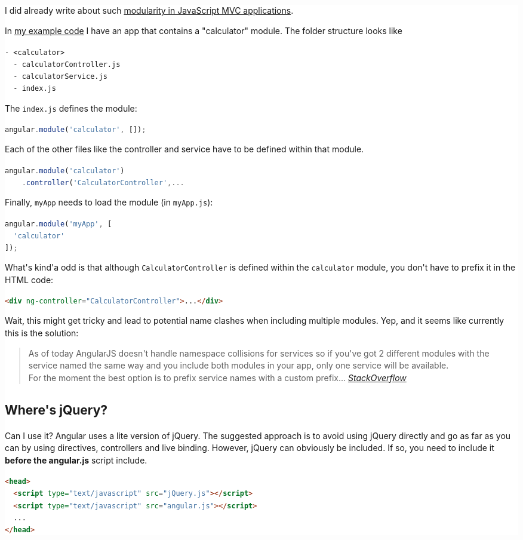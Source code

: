 I did already write about such [modularity in JavaScript MVC applications](/blog/2013/04/modularity-in-javascript-frameworks/).

In [my example code](https://github.com/juristr/angularjs-webinar) I have an app that contains a "calculator" module. The folder structure looks like

```
- <calculator>
  - calculatorController.js
  - calculatorService.js
  - index.js
```

The `index.js` defines the module:

```javascript
angular.module('calculator', []);
```

Each of the other files like the controller and service have to be defined within that module.

```javascript
angular.module('calculator')
    .controller('CalculatorController',...
```

Finally, `myApp` needs to load the module (in `myApp.js`):

```javascript
angular.module('myApp', [
  'calculator'
]);
```

What's kind'a odd is that although `CalculatorController` is defined within the `calculator` module, you don't have to prefix it in the HTML code:

```html
<div ng-controller="CalculatorController">...</div>
```

Wait, this might get tricky and lead to potential name clashes when including multiple modules. Yep, and it seems like currently this is the solution:

> As of today AngularJS doesn't handle namespace collisions for services so if you've got 2 different modules with the service named the same way and you include both modules in your app, only one service will be available.  
> For the moment the best option is to prefix service names with a custom prefix... <cite><a href="http://stackoverflow.com/a/14909537/50109">StackOverflow</a></cite>

## Where's jQuery?

Can I use it? Angular uses a lite version of jQuery. The suggested approach is to avoid using jQuery directly and go as far as you can by using directives, controllers and live binding. However, jQuery can obviously be included. If so, you need to include it **before the angular.js** script include.

```html
<head>
  <script type="text/javascript" src="jQuery.js"></script>
  <script type="text/javascript" src="angular.js"></script>
  ...
</head>
```
